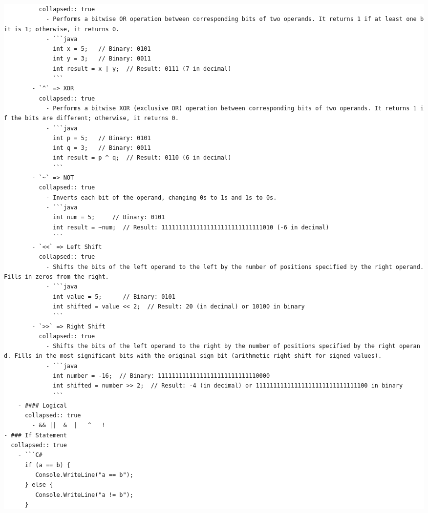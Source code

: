 			  collapsed:: true
				- Performs a bitwise OR operation between corresponding bits of two operands. It returns 1 if at least one bit is 1; otherwise, it returns 0.
				- ```java
				  int x = 5;   // Binary: 0101
				  int y = 3;   // Binary: 0011
				  int result = x | y;  // Result: 0111 (7 in decimal)
				  ```
			- `^` => XOR
			  collapsed:: true
				- Performs a bitwise XOR (exclusive OR) operation between corresponding bits of two operands. It returns 1 if the bits are different; otherwise, it returns 0.
				- ```java
				  int p = 5;   // Binary: 0101
				  int q = 3;   // Binary: 0011
				  int result = p ^ q;  // Result: 0110 (6 in decimal)
				  ```
			- `~` => NOT
			  collapsed:: true
				- Inverts each bit of the operand, changing 0s to 1s and 1s to 0s.
				- ```java
				  int num = 5;     // Binary: 0101
				  int result = ~num;  // Result: 11111111111111111111111111111010 (-6 in decimal)
				  ```
			- `<<` => Left Shift
			  collapsed:: true
				- Shifts the bits of the left operand to the left by the number of positions specified by the right operand. Fills in zeros from the right.
				- ```java
				  int value = 5;      // Binary: 0101
				  int shifted = value << 2;  // Result: 20 (in decimal) or 10100 in binary
				  ```
			- `>>` => Right Shift
			  collapsed:: true
				- Shifts the bits of the left operand to the right by the number of positions specified by the right operand. Fills in the most significant bits with the original sign bit (arithmetic right shift for signed values).
				- ```java
				  int number = -16;  // Binary: 11111111111111111111111111110000
				  int shifted = number >> 2;  // Result: -4 (in decimal) or 11111111111111111111111111111100 in binary
				  ```
		- #### Logical
		  collapsed:: true
			- && ||  &  |   ^   !
	- ### If Statement
	  collapsed:: true
		- ```C#
		  if (a == b) {
		     Console.WriteLine("a == b");
		  } else {
		     Console.WriteLine("a != b");
		  }
		  